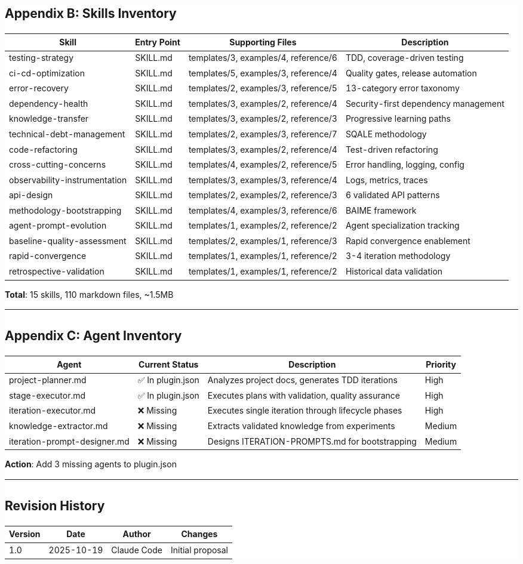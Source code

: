 
## Appendix B: Skills Inventory

| Skill | Entry Point | Supporting Files | Description |
|-------|-------------|------------------|-------------|
| testing-strategy | SKILL.md | templates/3, examples/4, reference/6 | TDD, coverage-driven testing |
| ci-cd-optimization | SKILL.md | templates/5, examples/3, reference/4 | Quality gates, release automation |
| error-recovery | SKILL.md | templates/2, examples/3, reference/5 | 13-category error taxonomy |
| dependency-health | SKILL.md | templates/3, examples/2, reference/4 | Security-first dependency management |
| knowledge-transfer | SKILL.md | templates/3, examples/2, reference/3 | Progressive learning paths |
| technical-debt-management | SKILL.md | templates/2, examples/3, reference/7 | SQALE methodology |
| code-refactoring | SKILL.md | templates/3, examples/2, reference/4 | Test-driven refactoring |
| cross-cutting-concerns | SKILL.md | templates/4, examples/2, reference/5 | Error handling, logging, config |
| observability-instrumentation | SKILL.md | templates/3, examples/3, reference/4 | Logs, metrics, traces |
| api-design | SKILL.md | templates/2, examples/2, reference/3 | 6 validated API patterns |
| methodology-bootstrapping | SKILL.md | templates/4, examples/3, reference/6 | BAIME framework |
| agent-prompt-evolution | SKILL.md | templates/1, examples/2, reference/2 | Agent specialization tracking |
| baseline-quality-assessment | SKILL.md | templates/2, examples/1, reference/3 | Rapid convergence enablement |
| rapid-convergence | SKILL.md | templates/1, examples/1, reference/2 | 3-4 iteration methodology |
| retrospective-validation | SKILL.md | templates/1, examples/1, reference/2 | Historical data validation |

**Total**: 15 skills, 110 markdown files, ~1.5MB

---

## Appendix C: Agent Inventory

| Agent | Current Status | Description | Priority |
|-------|----------------|-------------|----------|
| project-planner.md | ✅ In plugin.json | Analyzes project docs, generates TDD iterations | High |
| stage-executor.md | ✅ In plugin.json | Executes plans with validation, quality assurance | High |
| iteration-executor.md | ❌ Missing | Executes single iteration through lifecycle phases | High |
| knowledge-extractor.md | ❌ Missing | Extracts validated knowledge from experiments | Medium |
| iteration-prompt-designer.md | ❌ Missing | Designs ITERATION-PROMPTS.md for bootstrapping | Medium |

**Action**: Add 3 missing agents to plugin.json

---

## Revision History

| Version | Date | Author | Changes |
|---------|------|--------|---------|
| 1.0 | 2025-10-19 | Claude Code | Initial proposal |
